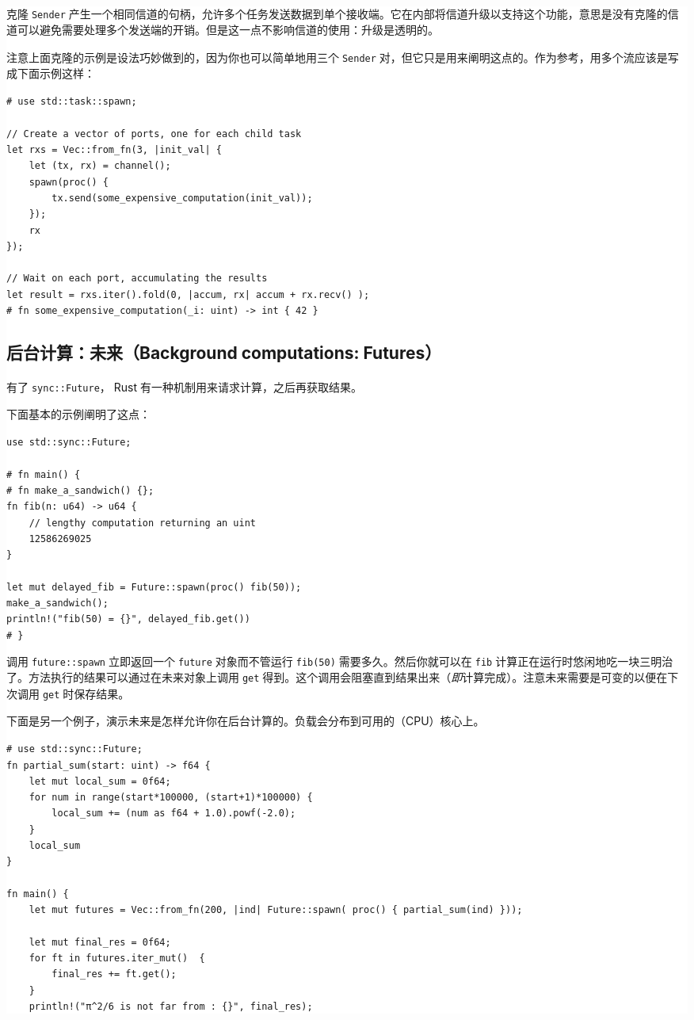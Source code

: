 克隆 `Sender` 产生一个相同信道的句柄，允许多个任务发送数据到单个接收端。它在内部将信道升级以支持这个功能，意思是没有克隆的信道可以避免需要处理多个发送端的开销。但是这一点不影响信道的使用：升级是透明的。

注意上面克隆的示例是设法巧妙做到的，因为你也可以简单地用三个 `Sender` 对，但它只是用来阐明这点的。作为参考，用多个流应该是写成下面示例这样：

```{rust}
# use std::task::spawn;

// Create a vector of ports, one for each child task
let rxs = Vec::from_fn(3, |init_val| {
    let (tx, rx) = channel();
    spawn(proc() {
        tx.send(some_expensive_computation(init_val));
    });
    rx
});

// Wait on each port, accumulating the results
let result = rxs.iter().fold(0, |accum, rx| accum + rx.recv() );
# fn some_expensive_computation(_i: uint) -> int { 42 }
```

## 后台计算：未来（Background computations: Futures）

有了 `sync::Future`， Rust 有一种机制用来请求计算，之后再获取结果。

下面基本的示例阐明了这点：

```{rust}
use std::sync::Future;

# fn main() {
# fn make_a_sandwich() {};
fn fib(n: u64) -> u64 {
    // lengthy computation returning an uint
    12586269025
}

let mut delayed_fib = Future::spawn(proc() fib(50));
make_a_sandwich();
println!("fib(50) = {}", delayed_fib.get())
# }
```

调用 `future::spawn` 立即返回一个 `future` 对象而不管运行 `fib(50)` 需要多久。然后你就可以在 `fib` 计算正在运行时悠闲地吃一块三明治了。方法执行的结果可以通过在未来对象上调用 `get` 得到。这个调用会阻塞直到结果出来（*即*计算完成）。注意未来需要是可变的以便在下次调用 `get` 时保存结果。

下面是另一个例子，演示未来是怎样允许你在后台计算的。负载会分布到可用的（CPU）核心上。

```{rust}
# use std::sync::Future;
fn partial_sum(start: uint) -> f64 {
    let mut local_sum = 0f64;
    for num in range(start*100000, (start+1)*100000) {
        local_sum += (num as f64 + 1.0).powf(-2.0);
    }
    local_sum
}

fn main() {
    let mut futures = Vec::from_fn(200, |ind| Future::spawn( proc() { partial_sum(ind) }));

    let mut final_res = 0f64;
    for ft in futures.iter_mut()  {
        final_res += ft.get();
    }
    println!("π^2/6 is not far from : {}", final_res);
```